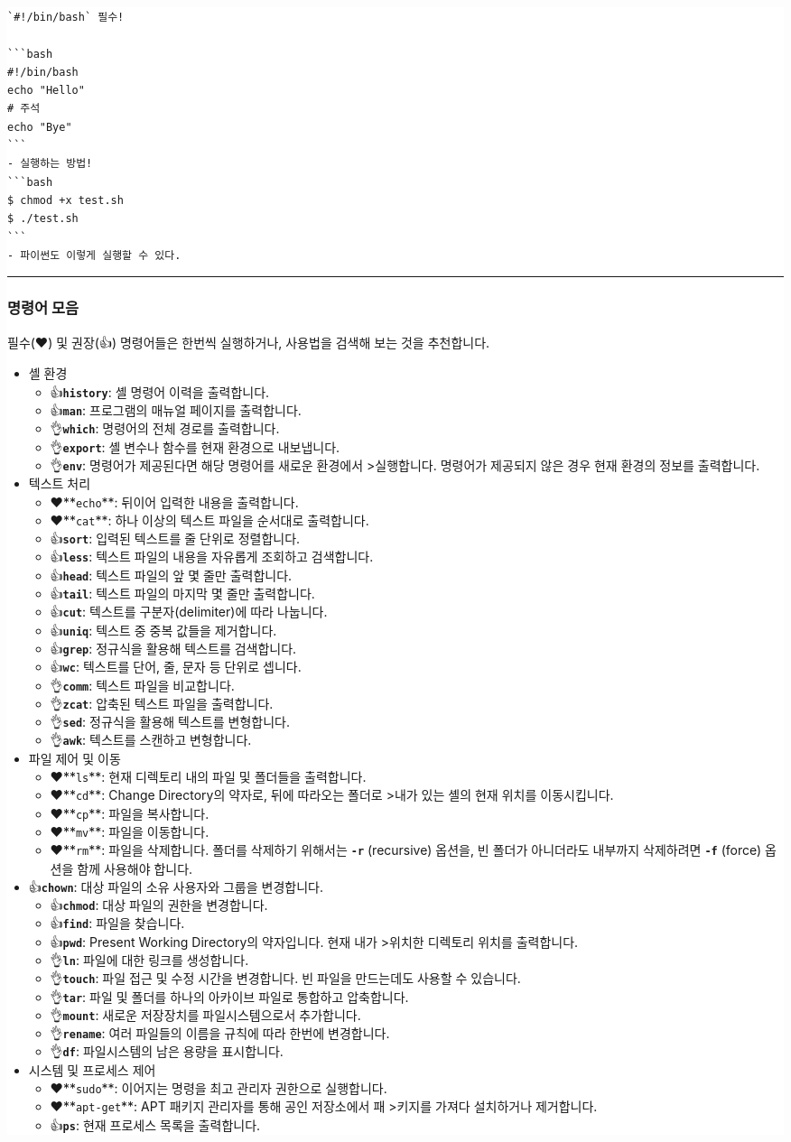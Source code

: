     `#!/bin/bash` 필수!

    ```bash
    #!/bin/bash
    echo "Hello"
    # 주석
    echo "Bye"
    ```
    - 실행하는 방법!
    ```bash
    $ chmod +x test.sh
    $ ./test.sh
    ```
    - 파이썬도 이렇게 실행할 수 있다.

---

### **명령어 모음**

필수(❤️) 및 권장(👍) 명령어들은 한번씩 실행하거나, 사용법을 검색해 보는 것을 추천합니다.

- 셸 환경
    - 👍**`history`**: 셸 명령어 이력을 출력합니다.
    - 👍**`man`**: 프로그램의 매뉴얼 페이지를 출력합니다.
    - 👌**`which`**: 명령어의 전체 경로를 출력합니다.
    - 👌**`export`**: 셸 변수나 함수를 현재 환경으로 내보냅니다.
    - 👌**`env`**: 명령어가 제공된다면 해당 명령어를 새로운 환경에서 >실행합니다. 명령어가 제공되지 않은 경우 현재 환경의 정보를 출력합니다.
- 텍스트 처리
    - ❤️**`echo`**: 뒤이어 입력한 내용을 출력합니다.
    - ❤️**`cat`**: 하나 이상의 텍스트 파일을 순서대로 출력합니다.
    - 👍**`sort`**: 입력된 텍스트를 줄 단위로 정렬합니다.
    - 👍**`less`**: 텍스트 파일의 내용을 자유롭게 조회하고 검색합니다.
    - 👍**`head`**: 텍스트 파일의 앞 몇 줄만 출력합니다.
    - 👍**`tail`**: 텍스트 파일의 마지막 몇 줄만 출력합니다.
    - 👍**`cut`**: 텍스트를 구분자(delimiter)에 따라 나눕니다.
    - 👍**`uniq`**: 텍스트 중 중복 값들을 제거합니다.
    - 👍**`grep`**: 정규식을 활용해 텍스트를 검색합니다.
    - 👍**`wc`**: 텍스트를 단어, 줄, 문자 등 단위로 셉니다.
    - 👌**`comm`**: 텍스트 파일을 비교합니다.
    - 👌**`zcat`**: 압축된 텍스트 파일을 출력합니다.
    - 👌**`sed`**: 정규식을 활용해 텍스트를 변형합니다.
    - 👌**`awk`**: 텍스트를 스캔하고 변형합니다.
- 파일 제어 및 이동
    - ❤️**`ls`**: 현재 디렉토리 내의 파일 및 폴더들을 출력합니다.
    - ❤️**`cd`**: Change Directory의 약자로, 뒤에 따라오는 폴더로 >내가 있는 셸의 현재 위치를 이동시킵니다.
    - ❤️**`cp`**: 파일을 복사합니다.
    - ❤️**`mv`**: 파일을 이동합니다.
    - ❤️**`rm`**: 파일을 삭제합니다. 폴더를 삭제하기 위해서는 **`-r`** (recursive) 옵션을, 빈 폴더가 아니더라도 내부까지 삭제하려면 **`-f`** (force) 옵션을 함께 사용해야 합니다.
- 👍**`chown`**: 대상 파일의 소유 사용자와 그룹을 변경합니다.
    - 👍**`chmod`**: 대상 파일의 권한을 변경합니다.
    - 👍**`find`**: 파일을 찾습니다.
    - 👍**`pwd`**: Present Working Directory의 약자입니다. 현재 내가 >위치한 디렉토리 위치를 출력합니다.
    - 👌**`ln`**: 파일에 대한 링크를 생성합니다.
    - 👌**`touch`**: 파일 접근 및 수정 시간을 변경합니다. 빈 파일을 만드는데도 사용할 수 있습니다.
    - 👌**`tar`**: 파일 및 폴더를 하나의 아카이브 파일로 통합하고 압축합니다.
    - 👌**`mount`**: 새로운 저장장치를 파일시스템으로서 추가합니다.
    - 👌**`rename`**: 여러 파일들의 이름을 규칙에 따라 한번에 변경합니다.
    - 👌**`df`**: 파일시스템의 남은 용량을 표시합니다.
- 시스템 및 프로세스 제어
    - ❤️**`sudo`**: 이어지는 명령을 최고 관리자 권한으로 실행합니다.
    - ❤️**`apt-get`**: APT 패키지 관리자를 통해 공인 저장소에서 패 >키지를 가져다 설치하거나 제거합니다.
    - 👍**`ps`**: 현재 프로세스 목록을 출력합니다.